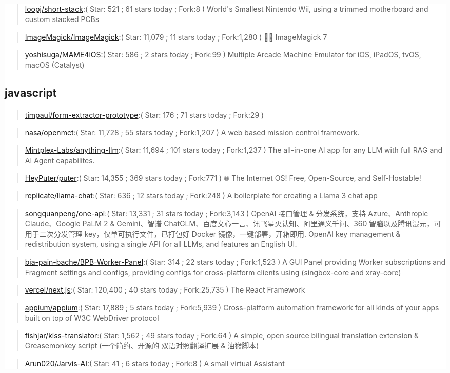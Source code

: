 > [loopj/short-stack](https://github.com/loopj/short-stack):( Star: 521 ; 61 stars today ; Fork:8 ) 
 > World's Smallest Nintendo Wii, using a trimmed motherboard and custom stacked PCBs

> [ImageMagick/ImageMagick](https://github.com/ImageMagick/ImageMagick):( Star: 11,079 ; 11 stars today ; Fork:1,280 ) 
 > 🧙‍♂️ ImageMagick 7

> [yoshisuga/MAME4iOS](https://github.com/yoshisuga/MAME4iOS):( Star: 586 ; 2 stars today ; Fork:99 ) 
 > Multiple Arcade Machine Emulator for iOS, iPadOS, tvOS, macOS (Catalyst)

## javascript
> [timpaul/form-extractor-prototype](https://github.com/timpaul/form-extractor-prototype):( Star: 176 ; 71 stars today ; Fork:29 ) 
 > 

> [nasa/openmct](https://github.com/nasa/openmct):( Star: 11,728 ; 55 stars today ; Fork:1,207 ) 
 > A web based mission control framework.

> [Mintplex-Labs/anything-llm](https://github.com/Mintplex-Labs/anything-llm):( Star: 11,694 ; 101 stars today ; Fork:1,237 ) 
 > The all-in-one AI app for any LLM with full RAG and AI Agent capabilites.

> [HeyPuter/puter](https://github.com/HeyPuter/puter):( Star: 14,355 ; 369 stars today ; Fork:771 ) 
 > 🌐 The Internet OS! Free, Open-Source, and Self-Hostable!

> [replicate/llama-chat](https://github.com/replicate/llama-chat):( Star: 636 ; 12 stars today ; Fork:248 ) 
 > A boilerplate for creating a Llama 3 chat app

> [songquanpeng/one-api](https://github.com/songquanpeng/one-api):( Star: 13,331 ; 31 stars today ; Fork:3,143 ) 
 > OpenAI 接口管理 & 分发系统，支持 Azure、Anthropic Claude、Google PaLM 2 & Gemini、智谱 ChatGLM、百度文心一言、讯飞星火认知、阿里通义千问、360 智脑以及腾讯混元，可用于二次分发管理 key，仅单可执行文件，已打包好 Docker 镜像，一键部署，开箱即用. OpenAI key management & redistribution system, using a single API for all LLMs, and features an English UI.

> [bia-pain-bache/BPB-Worker-Panel](https://github.com/bia-pain-bache/BPB-Worker-Panel):( Star: 314 ; 22 stars today ; Fork:1,523 ) 
 > A GUI Panel providing Worker subscriptions and Fragment settings and configs, providing configs for cross-platform clients using (singbox-core and xray-core)

> [vercel/next.js](https://github.com/vercel/next.js):( Star: 120,400 ; 40 stars today ; Fork:25,735 ) 
 > The React Framework

> [appium/appium](https://github.com/appium/appium):( Star: 17,889 ; 5 stars today ; Fork:5,939 ) 
 > Cross-platform automation framework for all kinds of your apps built on top of W3C WebDriver protocol

> [fishjar/kiss-translator](https://github.com/fishjar/kiss-translator):( Star: 1,562 ; 49 stars today ; Fork:64 ) 
 > A simple, open source bilingual translation extension & Greasemonkey script (一个简约、开源的 双语对照翻译扩展 & 油猴脚本)

> [Arun020/Jarvis-AI](https://github.com/Arun020/Jarvis-AI):( Star: 41 ; 6 stars today ; Fork:8 ) 
 > A small virtual Assistant
